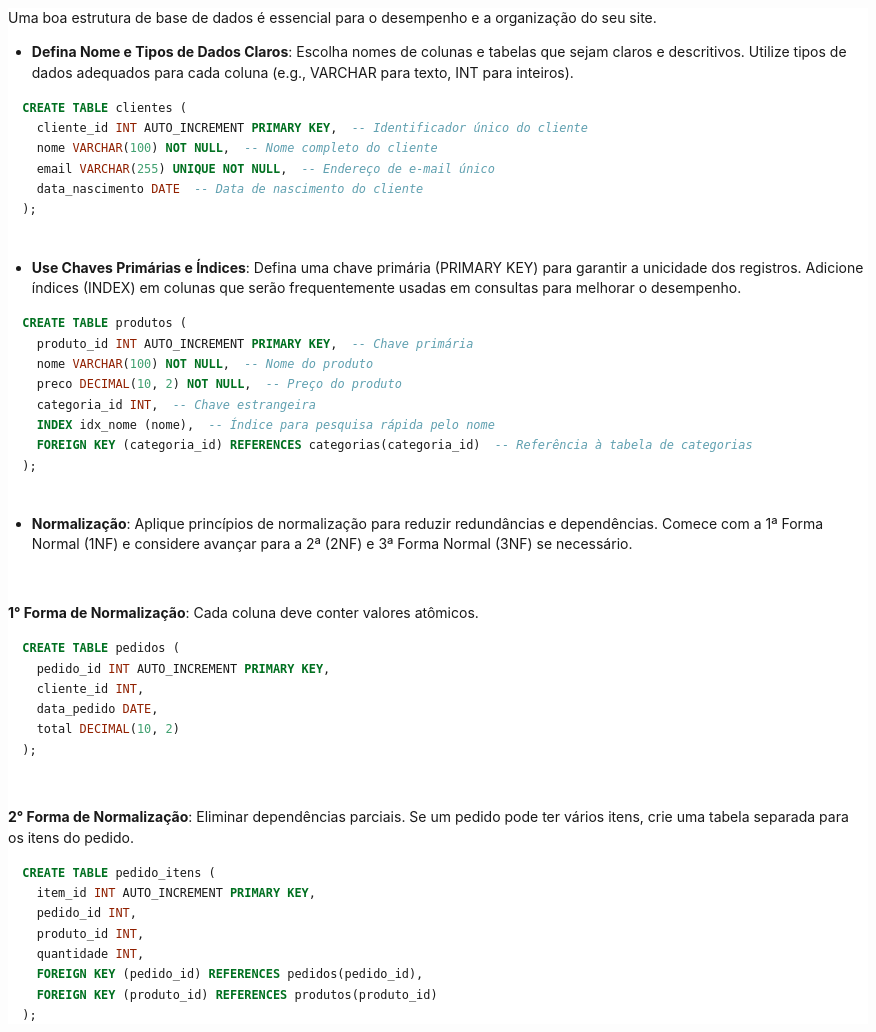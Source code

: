 Uma boa estrutura de base de dados é essencial para o desempenho e a organização do seu site.

- **Defina Nome e Tipos de Dados Claros**:
Escolha nomes de colunas e tabelas que sejam claros e descritivos.
Utilize tipos de dados adequados para cada coluna (e.g., VARCHAR para texto, INT para inteiros).

``` sql
  CREATE TABLE clientes (
    cliente_id INT AUTO_INCREMENT PRIMARY KEY,  -- Identificador único do cliente
    nome VARCHAR(100) NOT NULL,  -- Nome completo do cliente
    email VARCHAR(255) UNIQUE NOT NULL,  -- Endereço de e-mail único
    data_nascimento DATE  -- Data de nascimento do cliente
  );
```
#
- **Use Chaves Primárias e Índices**:
Defina uma chave primária (PRIMARY KEY) para garantir a unicidade dos registros.
Adicione índices (INDEX) em colunas que serão frequentemente usadas em consultas para melhorar o desempenho.

``` sql
  CREATE TABLE produtos (
    produto_id INT AUTO_INCREMENT PRIMARY KEY,  -- Chave primária
    nome VARCHAR(100) NOT NULL,  -- Nome do produto
    preco DECIMAL(10, 2) NOT NULL,  -- Preço do produto
    categoria_id INT,  -- Chave estrangeira
    INDEX idx_nome (nome),  -- Índice para pesquisa rápida pelo nome
    FOREIGN KEY (categoria_id) REFERENCES categorias(categoria_id)  -- Referência à tabela de categorias
  );
```
#
- **Normalização**:
Aplique princípios de normalização para reduzir redundâncias e dependências. Comece com a 1ª Forma Normal (1NF) e considere avançar para a 2ª (2NF) e 3ª Forma Normal (3NF) se necessário.

<br>

**1° Forma de Normalização**: Cada coluna deve conter valores atômicos.
``` sql
  CREATE TABLE pedidos (
    pedido_id INT AUTO_INCREMENT PRIMARY KEY,
    cliente_id INT,
    data_pedido DATE,
    total DECIMAL(10, 2)
  );
```
<br>

**2° Forma de Normalização**: Eliminar dependências parciais. Se um pedido pode ter vários itens, crie uma tabela separada para os itens do pedido.
```sql 
  CREATE TABLE pedido_itens (
    item_id INT AUTO_INCREMENT PRIMARY KEY,
    pedido_id INT,
    produto_id INT,
    quantidade INT,
    FOREIGN KEY (pedido_id) REFERENCES pedidos(pedido_id),
    FOREIGN KEY (produto_id) REFERENCES produtos(produto_id)
  );
```
